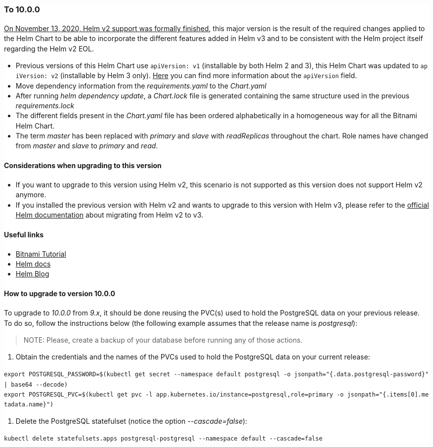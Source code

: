 ### To 10.0.0

[On November 13, 2020, Helm v2 support was formally finished](https://github.com/helm/charts#status-of-the-project), this major version is the result of the required changes applied to the Helm Chart to be able to incorporate the different features added in Helm v3 and to be consistent with the Helm project itself regarding the Helm v2 EOL.

- Previous versions of this Helm Chart use `apiVersion: v1` (installable by both Helm 2 and 3), this Helm Chart was updated to `apiVersion: v2` (installable by Helm 3 only). [Here](https://helm.sh/docs/topics/charts/#the-apiversion-field) you can find more information about the `apiVersion` field.
- Move dependency information from the _requirements.yaml_ to the _Chart.yaml_
- After running _helm dependency update_, a _Chart.lock_ file is generated containing the same structure used in the previous _requirements.lock_
- The different fields present in the _Chart.yaml_ file has been ordered alphabetically in a homogeneous way for all the Bitnami Helm Chart.
- The term _master_ has been replaced with _primary_ and _slave_ with _readReplicas_ throughout the chart. Role names have changed from _master_ and _slave_ to _primary_ and _read_.

#### Considerations when upgrading to this version

- If you want to upgrade to this version using Helm v2, this scenario is not supported as this version does not support Helm v2 anymore.
- If you installed the previous version with Helm v2 and wants to upgrade to this version with Helm v3, please refer to the [official Helm documentation](https://helm.sh/docs/topics/v2_v3_migration/#migration-use-cases) about migrating from Helm v2 to v3.

#### Useful links

- [Bitnami Tutorial](https://docs.bitnami.com/tutorials/resolve-helm2-helm3-post-migration-issues)
- [Helm docs](https://helm.sh/docs/topics/v2_v3_migration)
- [Helm Blog](https://helm.sh/blog/migrate-from-helm-v2-to-helm-v3)

#### How to upgrade to version 10.0.0

To upgrade to _10.0.0_ from _9.x_, it should be done reusing the PVC(s) used to hold the PostgreSQL data on your previous release. To do so, follow the instructions below (the following example assumes that the release name is _postgresql_):

> NOTE: Please, create a backup of your database before running any of those actions.

1. Obtain the credentials and the names of the PVCs used to hold the PostgreSQL data on your current release:

```console
export POSTGRESQL_PASSWORD=$(kubectl get secret --namespace default postgresql -o jsonpath="{.data.postgresql-password}" | base64 --decode)
export POSTGRESQL_PVC=$(kubectl get pvc -l app.kubernetes.io/instance=postgresql,role=primary -o jsonpath="{.items[0].metadata.name}")
```

1. Delete the PostgreSQL statefulset (notice the option _--cascade=false_):

```console
kubectl delete statefulsets.apps postgresql-postgresql --namespace default --cascade=false
```
